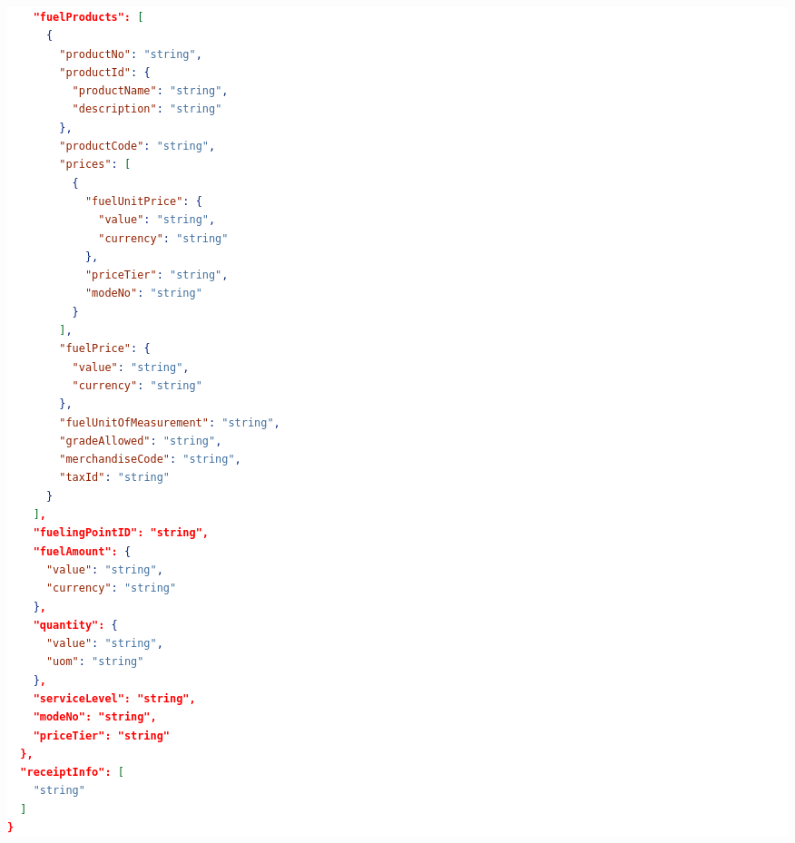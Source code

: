 ```json
    "fuelProducts": [
      {
        "productNo": "string",
        "productId": {
          "productName": "string",
          "description": "string"
        },
        "productCode": "string",
        "prices": [
          {
            "fuelUnitPrice": {
              "value": "string",
              "currency": "string"
            },
            "priceTier": "string",
            "modeNo": "string"
          }
        ],
        "fuelPrice": {
          "value": "string",
          "currency": "string"
        },
        "fuelUnitOfMeasurement": "string",
        "gradeAllowed": "string",
        "merchandiseCode": "string",
        "taxId": "string"
      }
    ],
    "fuelingPointID": "string",
    "fuelAmount": {
      "value": "string",
      "currency": "string"
    },
    "quantity": {
      "value": "string",
      "uom": "string"
    },
    "serviceLevel": "string",
    "modeNo": "string",
    "priceTier": "string"
  },
  "receiptInfo": [
    "string"
  ]
}
```
